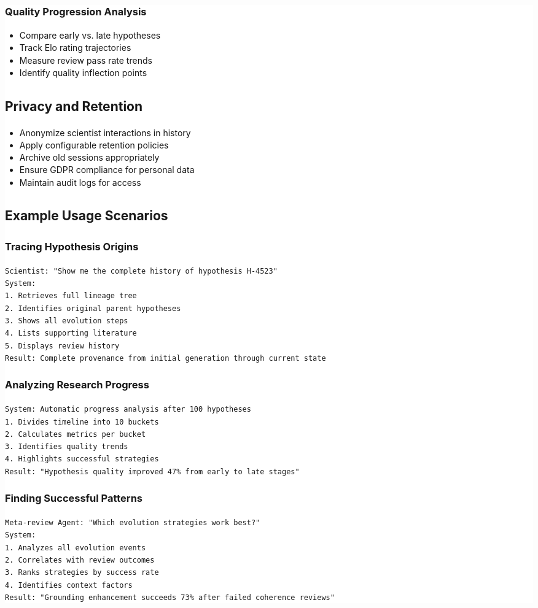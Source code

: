 ### Quality Progression Analysis
- Compare early vs. late hypotheses
- Track Elo rating trajectories
- Measure review pass rate trends
- Identify quality inflection points

## Privacy and Retention

- Anonymize scientist interactions in history
- Apply configurable retention policies
- Archive old sessions appropriately
- Ensure GDPR compliance for personal data
- Maintain audit logs for access

## Example Usage Scenarios

### Tracing Hypothesis Origins
```
Scientist: "Show me the complete history of hypothesis H-4523"
System:
1. Retrieves full lineage tree
2. Identifies original parent hypotheses
3. Shows all evolution steps
4. Lists supporting literature
5. Displays review history
Result: Complete provenance from initial generation through current state
```

### Analyzing Research Progress
```
System: Automatic progress analysis after 100 hypotheses
1. Divides timeline into 10 buckets
2. Calculates metrics per bucket
3. Identifies quality trends
4. Highlights successful strategies
Result: "Hypothesis quality improved 47% from early to late stages"
```

### Finding Successful Patterns
```
Meta-review Agent: "Which evolution strategies work best?"
System:
1. Analyzes all evolution events
2. Correlates with review outcomes
3. Ranks strategies by success rate
4. Identifies context factors
Result: "Grounding enhancement succeeds 73% after failed coherence reviews"
```